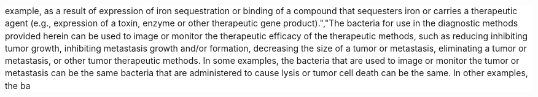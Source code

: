 example, as a result of expression of iron sequestration or binding of a compound that sequesters iron or carries a therapeutic agent (e.g., expression of a toxin, enzyme or other therapeutic gene product).","The bacteria for use in the diagnostic methods provided herein can be used to image or monitor the therapeutic efficacy of the therapeutic methods, such as reducing inhibiting tumor growth, inhibiting metastasis growth and\/or formation, decreasing the size of a tumor or metastasis, eliminating a tumor or metastasis, or other tumor therapeutic methods. In some examples, the bacteria that are used to image or monitor the tumor or metastasis can be the same bacteria that are administered to cause lysis or tumor cell death can be the same. In other examples, the ba